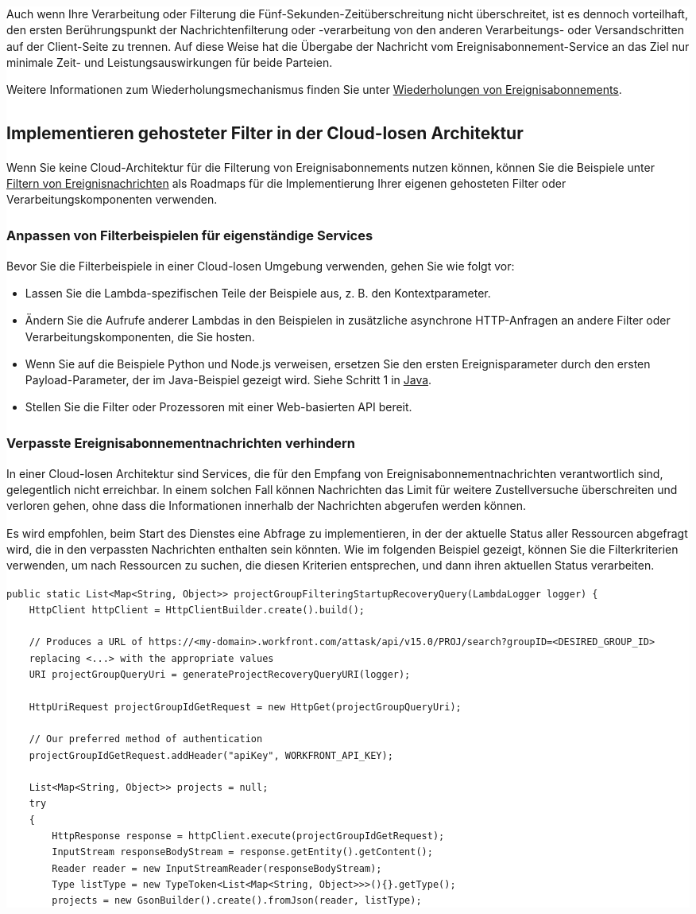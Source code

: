 
Auch wenn Ihre Verarbeitung oder Filterung die Fünf-Sekunden-Zeitüberschreitung nicht überschreitet, ist es dennoch vorteilhaft, den ersten Berührungspunkt der Nachrichtenfilterung oder -verarbeitung von den anderen Verarbeitungs- oder Versandschritten auf der Client-Seite zu trennen. Auf diese Weise hat die Übergabe der Nachricht vom Ereignisabonnement-Service an das Ziel nur minimale Zeit- und Leistungsauswirkungen für beide Parteien.

Weitere Informationen zum Wiederholungsmechanismus finden Sie unter [Wiederholungen von Ereignisabonnements](../../wf-api/api/event-sub-retries.md).

## Implementieren gehosteter Filter in der Cloud-losen Architektur

Wenn Sie keine Cloud-Architektur für die Filterung von Ereignisabonnements nutzen können, können Sie die Beispiele unter [Filtern von Ereignisnachrichten](#filtering-event-messages) als Roadmaps für die Implementierung Ihrer eigenen gehosteten Filter oder Verarbeitungskomponenten verwenden.

### Anpassen von Filterbeispielen für eigenständige Services

Bevor Sie die Filterbeispiele in einer Cloud-losen Umgebung verwenden, gehen Sie wie folgt vor:

* Lassen Sie die Lambda-spezifischen Teile der Beispiele aus, z. B. den Kontextparameter.

* Ändern Sie die Aufrufe anderer Lambdas in den Beispielen in zusätzliche asynchrone HTTP-Anfragen an andere Filter oder Verarbeitungskomponenten, die Sie hosten.

* Wenn Sie auf die Beispiele Python und Node.js verweisen, ersetzen Sie den ersten Ereignisparameter durch den ersten Payload-Parameter, der im Java-Beispiel gezeigt wird. Siehe Schritt 1 in [Java](#java).

* Stellen Sie die Filter oder Prozessoren mit einer Web-basierten API bereit.

### Verpasste Ereignisabonnementnachrichten verhindern

In einer Cloud-losen Architektur sind Services, die für den Empfang von Ereignisabonnementnachrichten verantwortlich sind, gelegentlich nicht erreichbar. In einem solchen Fall können Nachrichten das Limit für weitere Zustellversuche überschreiten und verloren gehen, ohne dass die Informationen innerhalb der Nachrichten abgerufen werden können.

Es wird empfohlen, beim Start des Dienstes eine Abfrage zu implementieren, in der der aktuelle Status aller Ressourcen abgefragt wird, die in den verpassten Nachrichten enthalten sein könnten. Wie im folgenden Beispiel gezeigt, können Sie die Filterkriterien verwenden, um nach Ressourcen zu suchen, die diesen Kriterien entsprechen, und dann ihren aktuellen Status verarbeiten.

```
public static List<Map<String, Object>> projectGroupFilteringStartupRecoveryQuery(LambdaLogger logger) {
    HttpClient httpClient = HttpClientBuilder.create().build();

    // Produces a URL of https://<my-domain>.workfront.com/attask/api/v15.0/PROJ/search?groupID=<DESIRED_GROUP_ID>
    replacing <...> with the appropriate values
    URI projectGroupQueryUri = generateProjectRecoveryQueryURI(logger);

    HttpUriRequest projectGroupIdGetRequest = new HttpGet(projectGroupQueryUri);

    // Our preferred method of authentication 
    projectGroupIdGetRequest.addHeader("apiKey", WORKFRONT_API_KEY);
 
    List<Map<String, Object>> projects = null;
    try 
    {
        HttpResponse response = httpClient.execute(projectGroupIdGetRequest);
        InputStream responseBodyStream = response.getEntity().getContent();
        Reader reader = new InputStreamReader(responseBodyStream);
        Type listType = new TypeToken<List<Map<String, Object>>>(){}.getType();
        projects = new GsonBuilder().create().fromJson(reader, listType);
```